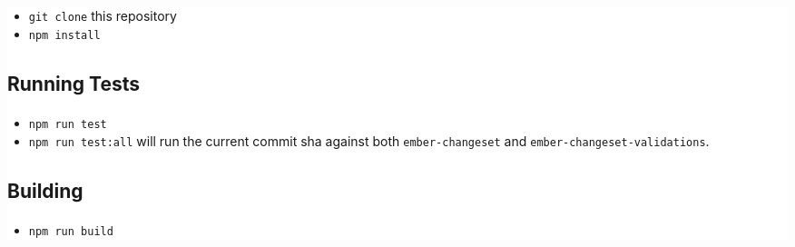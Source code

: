 * `git clone` this repository
* `npm install`

## Running Tests

* `npm run test`
* `npm run test:all` will run the current commit sha against both `ember-changeset` and `ember-changeset-validations`.

## Building

* `npm run build`

